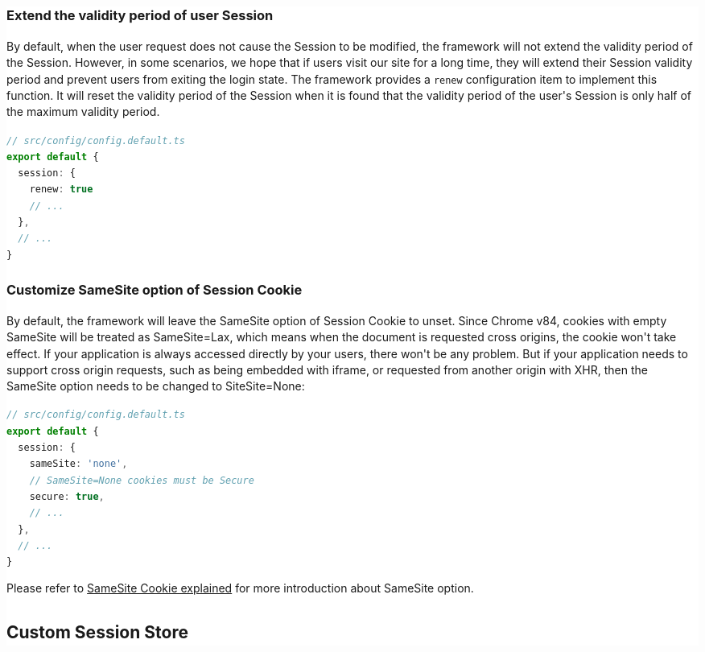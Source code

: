 ```typescript
```



### Extend the validity period of user Session

By default, when the user request does not cause the Session to be modified, the framework will not extend the validity period of the Session. However, in some scenarios, we hope that if users visit our site for a long time, they will extend their Session validity period and prevent users from exiting the login state. The framework provides a `renew` configuration item to implement this function. It will reset the validity period of the Session when it is found that the validity period of the user's Session is only half of the maximum validity period.

```typescript
// src/config/config.default.ts
export default {
  session: {
    renew: true
    // ...
  },
  // ...
}
```



### Customize SameSite option of Session Cookie

By default, the framework will leave the SameSite option of Session Cookie to unset. Since Chrome v84, cookies with empty SameSite will be treated as SameSite=Lax, which means when the document is requested cross origins, the cookie won't take effect. If your application is always accessed directly by your users, there won't be any problem. But if your application needs to support cross origin requests, such as being embedded with iframe, or requested from another origin with XHR, then the SameSite option needs to be changed to SiteSite=None:

```typescript
// src/config/config.default.ts
export default {
  session: {
    sameSite: 'none',
    // SameSite=None cookies must be Secure
    secure: true,
    // ...
  },
  // ...
}
```

Please refer to [SameSite Cookie explained](https://web.dev/articles/samesite-cookies-explained?hl=zh-cn) for more introduction about SameSite option.




## Custom Session Store
